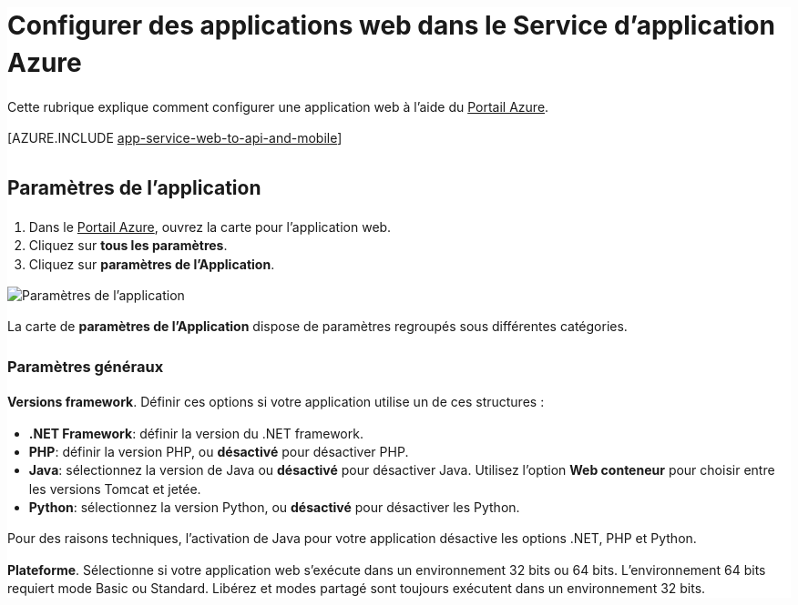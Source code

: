 <properties 
    pageTitle="Configurer des applications web dans le Service d’application Azure" 
    description="Comment configurer une application web dans les Services d’application Azure" 
    services="app-service\web" 
    documentationCenter="" 
    authors="rmcmurray" 
    manager="wpickett" 
    editor=""/>

<tags 
    ms.service="app-service" 
    ms.workload="na" 
    ms.tgt_pltfrm="na" 
    ms.devlang="na" 
    ms.topic="article" 
    ms.date="08/11/2016" 
    ms.author="robmcm"/>

# <a name="configure-web-apps-in-azure-app-service"></a>Configurer des applications web dans le Service d’application Azure #

Cette rubrique explique comment configurer une application web à l’aide du [Portail Azure].

[AZURE.INCLUDE [app-service-web-to-api-and-mobile](../../includes/app-service-web-to-api-and-mobile.md)] 

## <a name="application-settings"></a>Paramètres de l’application

1. Dans le [Portail Azure], ouvrez la carte pour l’application web.
2. Cliquez sur **tous les paramètres**.
3. Cliquez sur **paramètres de l’Application**.

![Paramètres de l’application][configure01]

La carte de **paramètres de l’Application** dispose de paramètres regroupés sous différentes catégories.

### <a name="general-settings"></a>Paramètres généraux

**Versions framework**. Définir ces options si votre application utilise un de ces structures : 

- **.NET Framework**: définir la version du .NET framework. 
- **PHP**: définir la version PHP, ou **désactivé** pour désactiver PHP. 
- **Java**: sélectionnez la version de Java ou **désactivé** pour désactiver Java. Utilisez l’option **Web conteneur** pour choisir entre les versions Tomcat et jetée.
- **Python**: sélectionnez la version Python, ou **désactivé** pour désactiver les Python.

Pour des raisons techniques, l’activation de Java pour votre application désactive les options .NET, PHP et Python.

<a name="platform"></a>
**Plateforme**. Sélectionne si votre application web s’exécute dans un environnement 32 bits ou 64 bits. L’environnement 64 bits requiert mode Basic ou Standard. Libérez et modes partagé sont toujours exécutent dans un environnement 32 bits.


[SignalR ASP.NET]: http://www.asp.net/signalr
[Portail Azure]: https://portal.azure.com/
[Configurer un nom de domaine personnalisé dans le Service d’application Azure]: ./web-sites-custom-domain-name.md
[Déployer dans les environnements de mise en attente pour les applications Web dans le Service d’application Azure]: ./web-sites-staged-publishing.md
[Activer HTTPS pour une application dans le Service d’application Azure]: ./web-sites-configure-ssl-certificate.md
[Comment : contrôler l’état de point de terminaison web]: http://go.microsoft.com/fwLink/?LinkID=279906
[Concepts de base de surveillance pour les applications Web dans le Service d’application Azure]: ./web-sites-monitor.md
[mode pipeline]: http://www.iis.net/learn/get-started/introduction-to-iis/introduction-to-iis-architecture#Application
[Mettre à l’échelle une application web dans le Service d’application Azure]: ./web-sites-scale.md
[Socket.IO]: ./web-sites-nodejs-chat-app-socketio.md
[Essayez de Service d’application]: http://go.microsoft.com/fwlink/?LinkId=523751
[configure01]: ./media/web-sites-configure/configure01.png
[configure02]: ./media/web-sites-configure/configure02.png
[configure03]: ./media/web-sites-configure/configure03.png